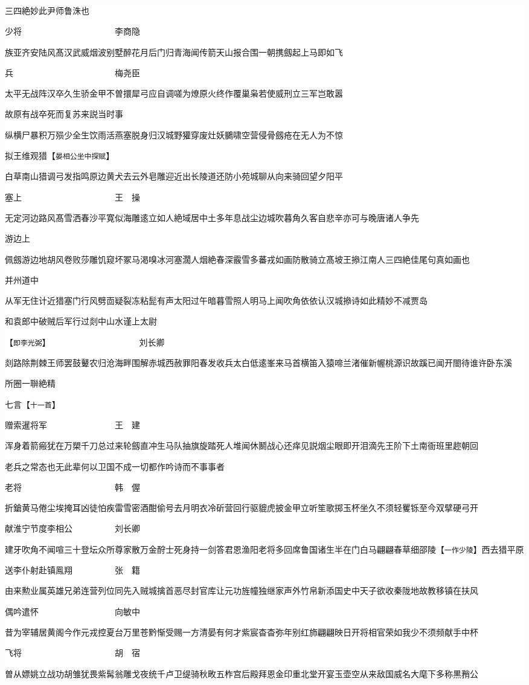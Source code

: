 三四絶妙此尹师鲁洙也  

少将　　　　　　　　　　　李商隐  

族亚齐安陆风髙汉武威烟波别墅醉花月后门归青海闻传箭天山报合围一朝携劔起上马即如飞  

兵　　　　　　　　　　　　梅尧臣  

太平无战阵汉卒久生骄金甲不曽擐犀弓应自调嗟为燎原火终作覆巢枭若使威刑立三军岂敢嚣  

故原有战卒死而复苏来説当时事  

纵横尸暴积万殒少全生饮雨活燕塞脱身归汉城野獾穿废灶妖鵩啸空营侵骨劔疮在无人为不惊  

拟王维观猎【`晏相公坐中探赋`】  

白草南山猎调弓发指鸣原边黄犬去云外皂雕迎近出长陵道还防小苑城聊从向来骑回望夕阳平  

塞上　　　　　　　　　　　王　操  

无定河边路风髙雪洒春沙平寛似海雕逺立如人絶域居中土多年息战尘边城吹暮角久客自悲辛亦可与晚唐诸人争先  

游边上  

佩劔游边地胡风卷败莎雕饥窥坏冢马渇嗅冰河塞濶人烟絶春深霰雪多蕃戎如画防散骑立髙坡王撡江南人三四絶佳尾句真如画也  

并州道中  

从军无住计近猎塞门行风劈靣疑裂冻粘髭有声太阳过午暗暮雪照人明马上闻吹角依依认汉城撡诗如此精妙不减贾岛  

和袁郎中破贼后军行过剡中山水谨上太尉  

【`即李光弼`】　　　　　　　　　　　刘长卿  

剡路除荆棘王师罢鼓鼙农归沧海畔围解赤城西赦罪阳春发收兵太白低逺峯来马首横笛入猿啼兰渚催新幄桃源识故蹊已闻开閤待谁许卧东溪  

所圈一聨絶精  

七言【`十一首`】  

赠索暹将军　　　　　　　　王　建  

浑身着箭瘢犹在万槊千刀总过来轮劔直冲生马队抽旗旋踏死人堆闻休鬭战心还痒见説烟尘眼即开泪滴先王阶下土南衙班里趂朝回  

老兵之常态也无此辈何以卫国不成一切都作吟诗而不事事者  

老将　　　　　　　　　　　韩　偓  

折鎗黄马倦尘埃掩耳凶徒怕疾雷雪密酒酣偷号去月明衣冷斫营回行驱貔虎披金甲立听笙歌掷玉杯坐久不须轻矍铄至今双擘硬弓开  

献淮宁节度李相公　　　　　刘长卿  

建牙吹角不闻喧三十登坛众所尊家散万金酧士死身持一剑答君恩渔阳老将多回席鲁国诸生半在门白马翩翩春草细邵陵【`一作少陵`】西去猎平原  

送李仆射赴镇鳯翔　　　　　张　籍  

由来勲业属英雄兄弟连营列位同先入贼城擒首恶尽封官库让元功旌幢独继家声外竹帛新添国史中天子欲收秦陇地故教移镇在扶风  

偶吟遣怀　　　　　　　　　向敏中  

昔为宰辅居黄阁今作元戎控夏台万里苍黔惭受赐一方清晏有何才紫宸杳杳弥年别红斾翩翩映日开将相官荣如我少不须频献手中杯  

飞将　　　　　　　　　　　胡　宿  

曽从嫖姚立战功胡雏犹畏紫髯翁雕戈夜统千卢卫缇骑秋畋五柞宫后殿拜恩金印重北堂开宴玉壶空从来敌国威名大麾下多称黒矟公  

